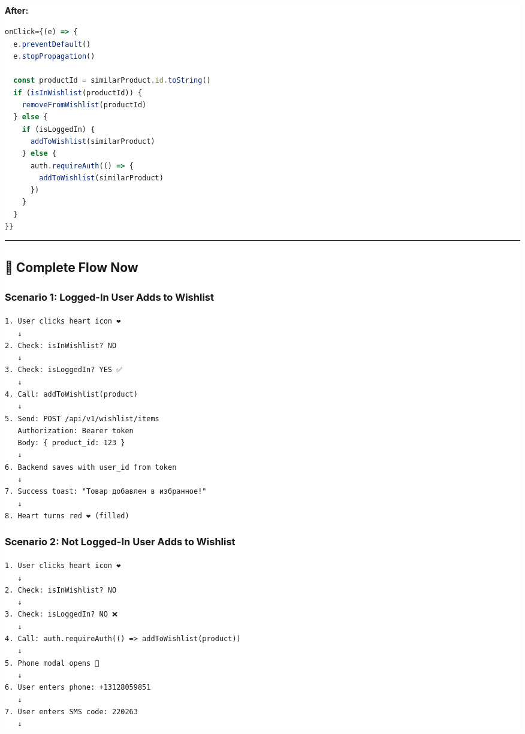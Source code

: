 **After:**

```typescript
onClick={(e) => {
  e.preventDefault()
  e.stopPropagation()

  const productId = similarProduct.id.toString()
  if (isInWishlist(productId)) {
    removeFromWishlist(productId)
  } else {
    if (isLoggedIn) {
      addToWishlist(similarProduct)
    } else {
      auth.requireAuth(() => {
        addToWishlist(similarProduct)
      })
    }
  }
}}
```

---

## 🔄 Complete Flow Now

### Scenario 1: Logged-In User Adds to Wishlist

```
1. User clicks heart icon ❤️
   ↓
2. Check: isInWishlist? NO
   ↓
3. Check: isLoggedIn? YES ✅
   ↓
4. Call: addToWishlist(product)
   ↓
5. Send: POST /api/v1/wishlist/items
   Authorization: Bearer token
   Body: { product_id: 123 }
   ↓
6. Backend saves with user_id from token
   ↓
7. Success toast: "Товар добавлен в избранное!"
   ↓
8. Heart turns red ❤️ (filled)
```

### Scenario 2: Not Logged-In User Adds to Wishlist

```
1. User clicks heart icon ❤️
   ↓
2. Check: isInWishlist? NO
   ↓
3. Check: isLoggedIn? NO ❌
   ↓
4. Call: auth.requireAuth(() => addToWishlist(product))
   ↓
5. Phone modal opens 📱
   ↓
6. User enters phone: +13128059851
   ↓
7. User enters SMS code: 220263
   ↓
```